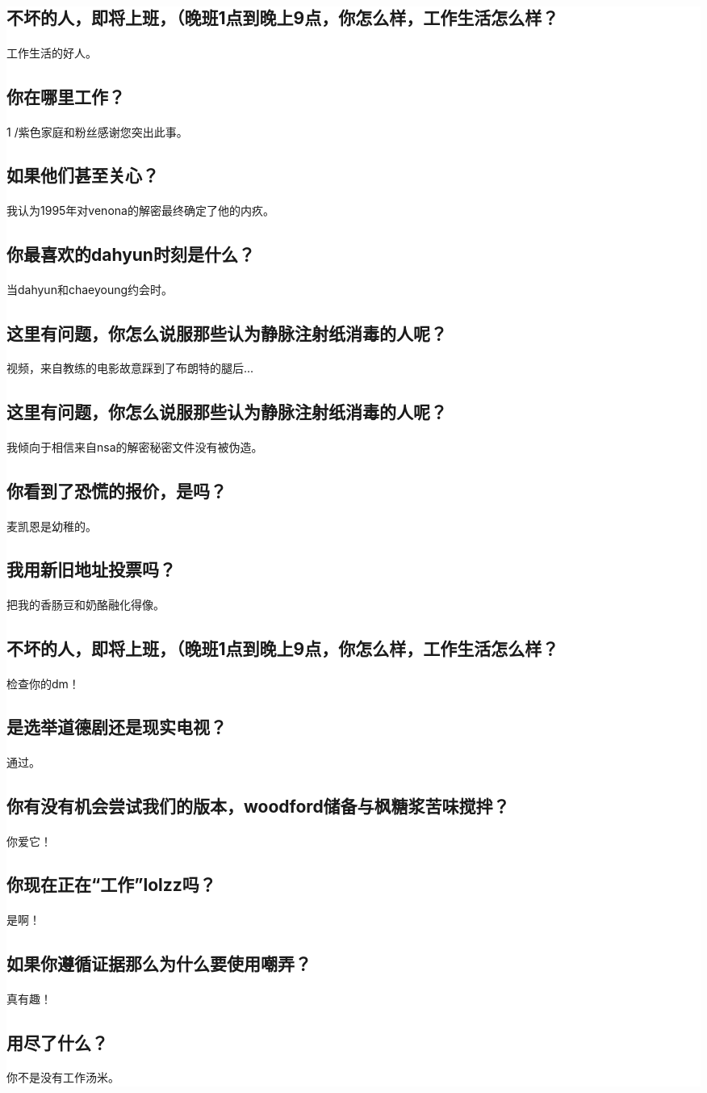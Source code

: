 ## 不坏的人，即将上班，（晚班1点到晚上9点，你怎么样，工作生活怎么样？
工作生活的好人。

##  你在哪里工作？
1 /紫色家庭和粉丝感谢您突出此事。

## 如果他们甚至关心？
我认为1995年对venona的解密最终确定了他的内疚。

## 你最喜欢的dahyun时刻是什么？
当dahyun和chaeyoung约会时。

## 这里有问题，你怎么说服那些认为静脉注射纸消毒的人呢？
视频，来自教练的电影故意踩到了布朗特的腿后...

## 这里有问题，你怎么说服那些认为静脉注射纸消毒的人呢？
我倾向于相信来自nsa的解密秘密文件没有被伪造。

## 你看到了恐慌的报价，是吗？
麦凯恩是幼稚的。

## 我用新旧地址投票吗？
把我的香肠豆和奶酪融化得像。

## 不坏的人，即将上班，（晚班1点到晚上9点，你怎么样，工作生活怎么样？
检查你的dm！

## 是选举道德剧还是现实电视？
通过。

## 你有没有机会尝试我们的版本，woodford储备与枫糖浆苦味搅拌？
你爱它！

## 你现在正在“工作”lolzz吗？
是啊！

## 如果你遵循证据那么为什么要使用嘲弄？
真有趣！

## 用尽了什么？
你不是没有工作汤米。
